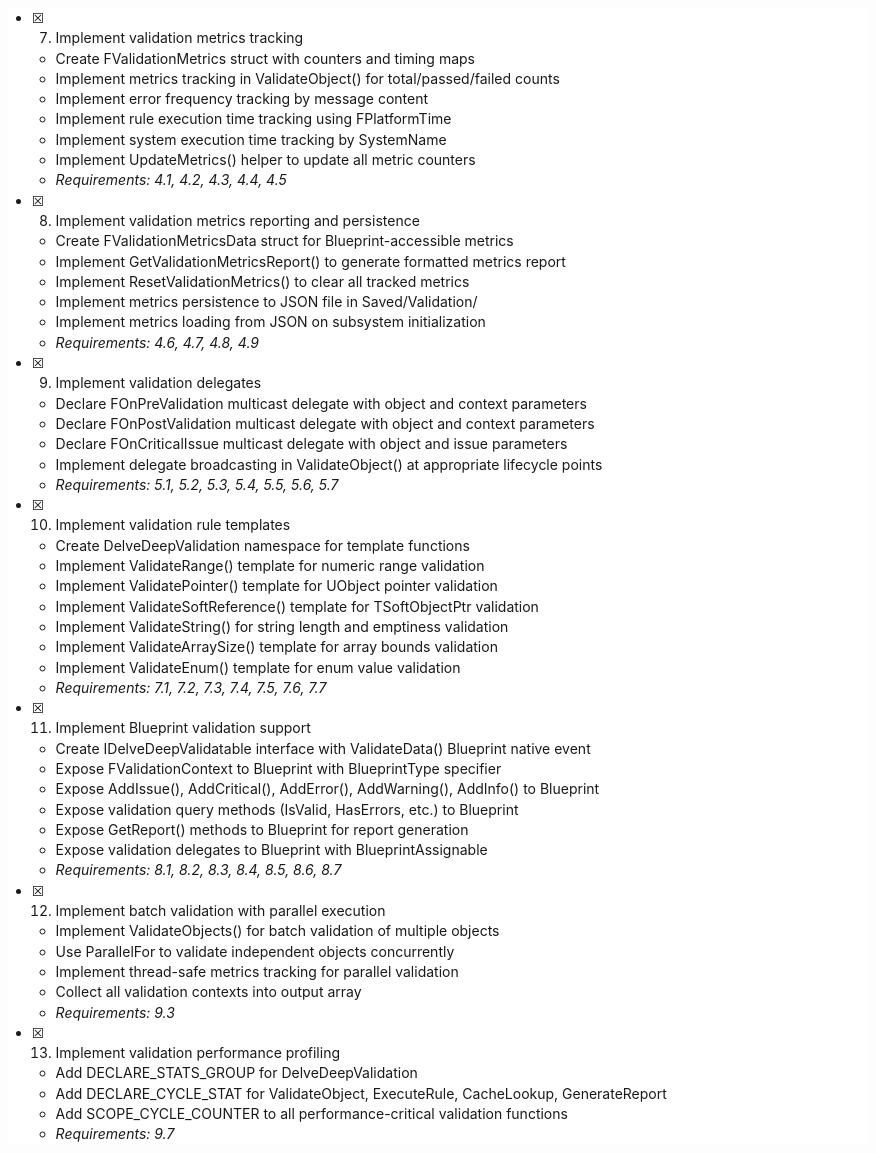 - [x] 7. Implement validation metrics tracking
  - Create FValidationMetrics struct with counters and timing maps
  - Implement metrics tracking in ValidateObject() for total/passed/failed counts
  - Implement error frequency tracking by message content
  - Implement rule execution time tracking using FPlatformTime
  - Implement system execution time tracking by SystemName
  - Implement UpdateMetrics() helper to update all metric counters
  - _Requirements: 4.1, 4.2, 4.3, 4.4, 4.5_

- [x] 8. Implement validation metrics reporting and persistence
  - Create FValidationMetricsData struct for Blueprint-accessible metrics
  - Implement GetValidationMetricsReport() to generate formatted metrics report
  - Implement ResetValidationMetrics() to clear all tracked metrics
  - Implement metrics persistence to JSON file in Saved/Validation/
  - Implement metrics loading from JSON on subsystem initialization
  - _Requirements: 4.6, 4.7, 4.8, 4.9_

- [x] 9. Implement validation delegates
  - Declare FOnPreValidation multicast delegate with object and context parameters
  - Declare FOnPostValidation multicast delegate with object and context parameters
  - Declare FOnCriticalIssue multicast delegate with object and issue parameters
  - Implement delegate broadcasting in ValidateObject() at appropriate lifecycle points
  - _Requirements: 5.1, 5.2, 5.3, 5.4, 5.5, 5.6, 5.7_

- [x] 10. Implement validation rule templates
  - Create DelveDeepValidation namespace for template functions
  - Implement ValidateRange<T>() template for numeric range validation
  - Implement ValidatePointer<T>() template for UObject pointer validation
  - Implement ValidateSoftReference<T>() template for TSoftObjectPtr validation
  - Implement ValidateString() for string length and emptiness validation
  - Implement ValidateArraySize<T>() template for array bounds validation
  - Implement ValidateEnum<T>() template for enum value validation
  - _Requirements: 7.1, 7.2, 7.3, 7.4, 7.5, 7.6, 7.7_

- [x] 11. Implement Blueprint validation support
  - Create IDelveDeepValidatable interface with ValidateData() Blueprint native event
  - Expose FValidationContext to Blueprint with BlueprintType specifier
  - Expose AddIssue(), AddCritical(), AddError(), AddWarning(), AddInfo() to Blueprint
  - Expose validation query methods (IsValid, HasErrors, etc.) to Blueprint
  - Expose GetReport() methods to Blueprint for report generation
  - Expose validation delegates to Blueprint with BlueprintAssignable
  - _Requirements: 8.1, 8.2, 8.3, 8.4, 8.5, 8.6, 8.7_

- [x] 12. Implement batch validation with parallel execution
  - Implement ValidateObjects() for batch validation of multiple objects
  - Use ParallelFor to validate independent objects concurrently
  - Implement thread-safe metrics tracking for parallel validation
  - Collect all validation contexts into output array
  - _Requirements: 9.3_

- [x] 13. Implement validation performance profiling
  - Add DECLARE_STATS_GROUP for DelveDeepValidation
  - Add DECLARE_CYCLE_STAT for ValidateObject, ExecuteRule, CacheLookup, GenerateReport
  - Add SCOPE_CYCLE_COUNTER to all performance-critical validation functions
  - _Requirements: 9.7_
